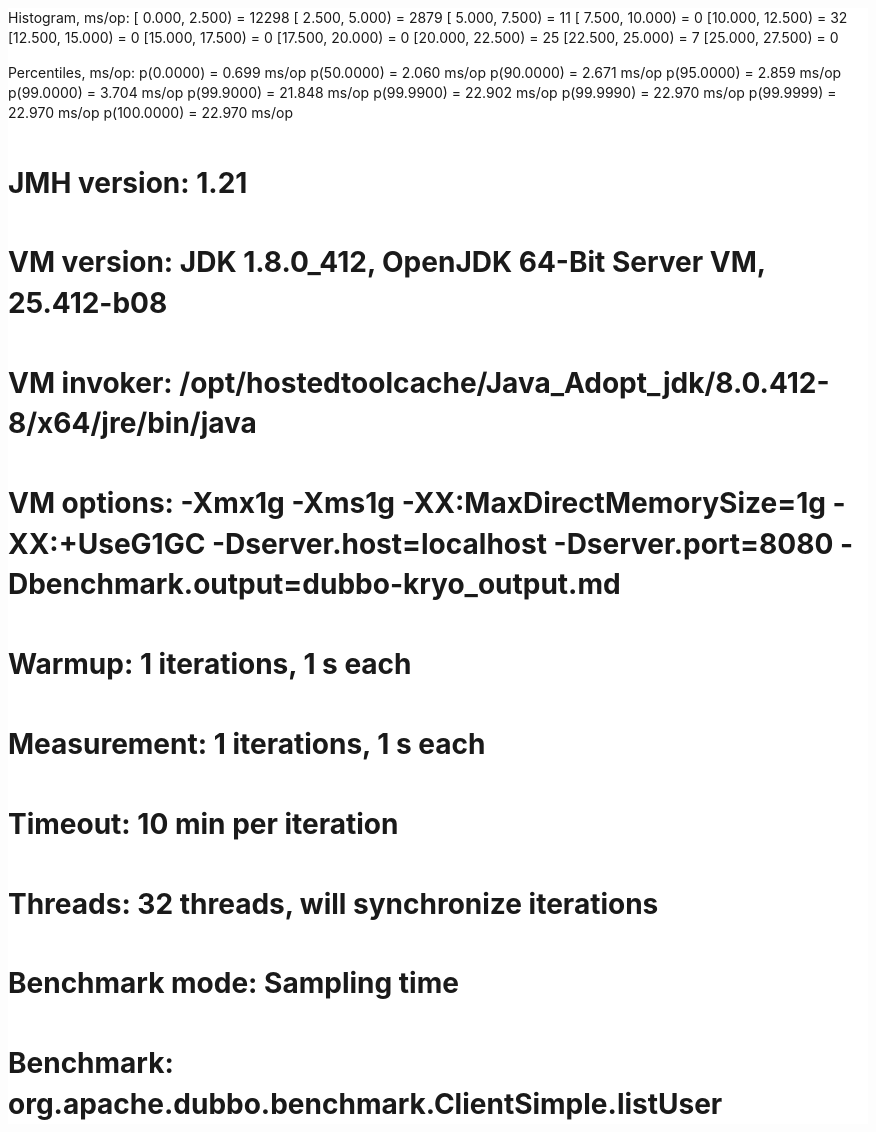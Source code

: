   Histogram, ms/op:
    [ 0.000,  2.500) = 12298 
    [ 2.500,  5.000) = 2879 
    [ 5.000,  7.500) = 11 
    [ 7.500, 10.000) = 0 
    [10.000, 12.500) = 32 
    [12.500, 15.000) = 0 
    [15.000, 17.500) = 0 
    [17.500, 20.000) = 0 
    [20.000, 22.500) = 25 
    [22.500, 25.000) = 7 
    [25.000, 27.500) = 0 

  Percentiles, ms/op:
      p(0.0000) =      0.699 ms/op
     p(50.0000) =      2.060 ms/op
     p(90.0000) =      2.671 ms/op
     p(95.0000) =      2.859 ms/op
     p(99.0000) =      3.704 ms/op
     p(99.9000) =     21.848 ms/op
     p(99.9900) =     22.902 ms/op
     p(99.9990) =     22.970 ms/op
     p(99.9999) =     22.970 ms/op
    p(100.0000) =     22.970 ms/op


# JMH version: 1.21
# VM version: JDK 1.8.0_412, OpenJDK 64-Bit Server VM, 25.412-b08
# VM invoker: /opt/hostedtoolcache/Java_Adopt_jdk/8.0.412-8/x64/jre/bin/java
# VM options: -Xmx1g -Xms1g -XX:MaxDirectMemorySize=1g -XX:+UseG1GC -Dserver.host=localhost -Dserver.port=8080 -Dbenchmark.output=dubbo-kryo_output.md
# Warmup: 1 iterations, 1 s each
# Measurement: 1 iterations, 1 s each
# Timeout: 10 min per iteration
# Threads: 32 threads, will synchronize iterations
# Benchmark mode: Sampling time
# Benchmark: org.apache.dubbo.benchmark.ClientSimple.listUser
